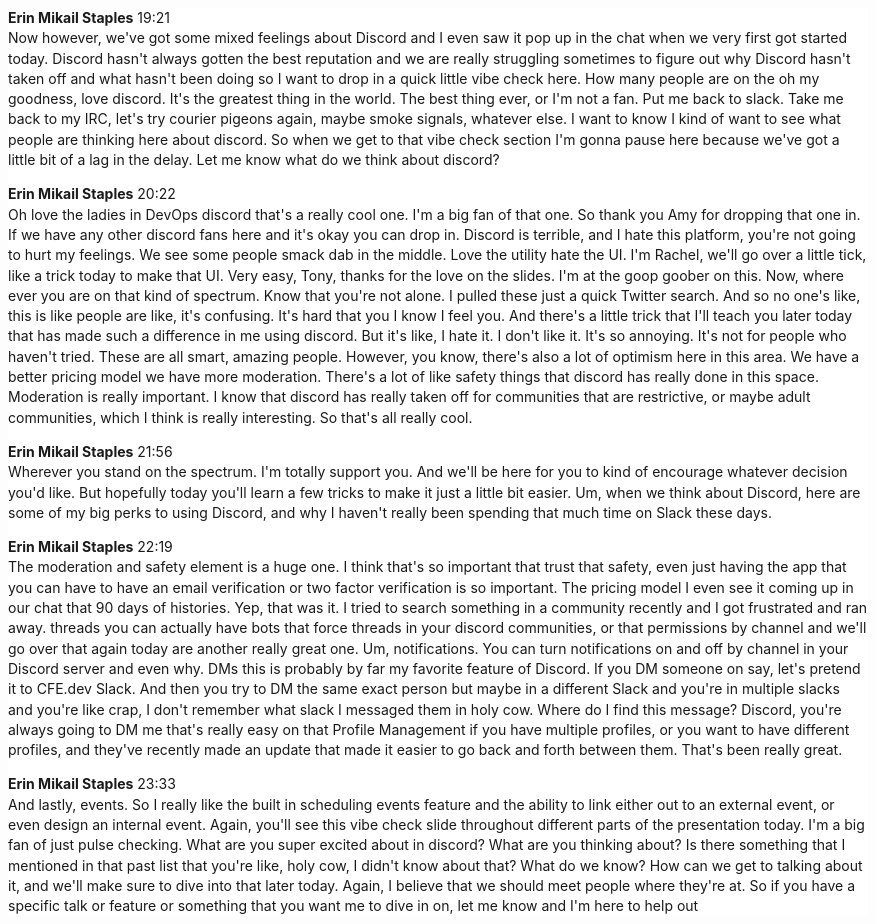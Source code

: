 **Erin Mikail Staples**  19:21  
Now however, we've got some mixed feelings about Discord and I even saw it pop up in the chat when we very first got started today. Discord hasn't always gotten the best reputation and we are really struggling sometimes to figure out why Discord hasn't taken off and what hasn't been doing so I want to drop in a quick little vibe check here. How many people are on the oh my goodness, love discord. It's the greatest thing in the world. The best thing ever, or I'm not a fan. Put me back to slack. Take me back to my IRC, let's try courier pigeons again, maybe smoke signals, whatever else. I want to know I kind of want to see what people are thinking here about discord. So when we get to that vibe check section I'm gonna pause here because we've got a little bit of a lag in the delay. Let me know what do we think about discord?

**Erin Mikail Staples**  20:22  
Oh love the ladies in DevOps discord that's a really cool one. I'm a big fan of that one. So thank you Amy for dropping that one in. If we have any other discord fans here and it's okay you can drop in. Discord is terrible, and I hate this platform, you're not going to hurt my feelings. We see some people smack dab in the middle. Love the utility hate the UI. I'm Rachel, we'll go over a little tick, like a trick today to make that UI. Very easy, Tony, thanks for the love on the slides. I'm at the goop goober on this. Now, where ever you are on that kind of spectrum. Know that you're not alone. I pulled these just a quick Twitter search. And so no one's like, this is like people are like, it's confusing. It's hard that you I know I feel you. And there's a little trick that I'll teach you later today that has made such a difference in me using discord. But it's like, I hate it. I don't like it. It's so annoying. It's not for people who haven't tried. These are all smart, amazing people. However, you know, there's also a lot of optimism here in this area. We have a better pricing model we have more moderation. There's a lot of like safety things that discord has really done in this space. Moderation is really important. I know that discord has really taken off for communities that are restrictive, or maybe adult communities, which I think is really interesting. So that's all really cool.

**Erin Mikail Staples**  21:56  
Wherever you stand on the spectrum. I'm totally support you. And we'll be here for you to kind of encourage whatever decision you'd like. But hopefully today you'll learn a few tricks to make it just a little bit easier. Um, when we think about Discord, here are some of my big perks to using Discord, and why I haven't really been spending that much time on Slack these days. 

**Erin Mikail Staples**  22:19  
The moderation and safety element is a huge one. I think that's so important that trust that safety, even just having the app that you can have to have an email verification or two factor verification is so important. The pricing model I even see it coming up in our chat that 90 days of histories. Yep, that was it. I tried to search something in a community recently and I got frustrated and ran away. threads you can actually have bots that force threads in your discord communities, or that permissions by channel and we'll go over that again today are another really great one. Um, notifications. You can turn notifications on and off by channel in your Discord server and even why. DMs this is probably by far my favorite feature of Discord. If you DM someone on say, let's pretend it to CFE.dev Slack. And then you try to DM the same exact person but maybe in a different Slack and you're in multiple slacks and you're like crap, I don't remember what slack I messaged them in holy cow. Where do I find this message? Discord, you're always going to DM me that's really easy on that Profile Management if you have multiple profiles, or you want to have different profiles, and they've recently made an update that made it easier to go back and forth between them. That's been really great. 

**Erin Mikail Staples**  23:33  
And lastly, events. So I really like the built in scheduling events feature and the ability to link either out to an external event, or even design an internal event. Again, you'll see this vibe check slide throughout different parts of the presentation today. I'm a big fan of just pulse checking. What are you super excited about in discord? What are you thinking about? Is there something that I mentioned in that past list that you're like, holy cow, I didn't know about that? What do we know? How can we get to talking about it, and we'll make sure to dive into that later today. Again, I believe that we should meet people where they're at. So if you have a specific talk or feature or something that you want me to dive in on, let me know and I'm here to help out
